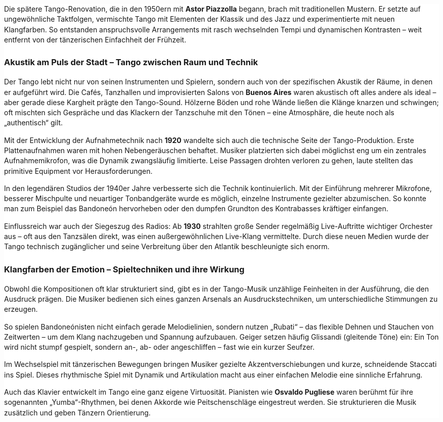 Die spätere Tango-Renovation, die in den 1950ern mit **Astor Piazzolla** begann, brach mit
traditionellen Mustern. Er setzte auf ungewöhnliche Taktfolgen, vermischte Tango mit Elementen der
Klassik und des Jazz und experimentierte mit neuen Klangfarben. So entstanden anspruchsvolle
Arrangements mit rasch wechselnden Tempi und dynamischen Kontrasten – weit entfernt von der
tänzerischen Einfachheit der Frühzeit.

### Akustik am Puls der Stadt – Tango zwischen Raum und Technik

Der Tango lebt nicht nur von seinen Instrumenten und Spielern, sondern auch von der spezifischen
Akustik der Räume, in denen er aufgeführt wird. Die Cafés, Tanzhallen und improvisierten Salons von
**Buenos Aires** waren akustisch oft alles andere als ideal – aber gerade diese Kargheit prägte den
Tango-Sound. Hölzerne Böden und rohe Wände ließen die Klänge knarzen und schwingen; oft mischten
sich Gespräche und das Klackern der Tanzschuhe mit den Tönen – eine Atmosphäre, die heute noch als
„authentisch“ gilt.

Mit der Entwicklung der Aufnahmetechnik nach **1920** wandelte sich auch die technische Seite der
Tango-Produktion. Erste Plattenaufnahmen waren mit hohen Nebengeräuschen behaftet. Musiker
platzierten sich dabei möglichst eng um ein zentrales Aufnahmemikrofon, was die Dynamik zwangsläufig
limitierte. Leise Passagen drohten verloren zu gehen, laute stellten das primitive Equipment vor
Herausforderungen.

In den legendären Studios der 1940er Jahre verbesserte sich die Technik kontinuierlich. Mit der
Einführung mehrerer Mikrofone, besserer Mischpulte und neuartiger Tonbandgeräte wurde es möglich,
einzelne Instrumente gezielter abzumischen. So konnte man zum Beispiel das Bandoneón hervorheben
oder den dumpfen Grundton des Kontrabasses kräftiger einfangen.

Einflussreich war auch der Siegeszug des Radios: Ab **1930** strahlten große Sender regelmäßig
Live-Auftritte wichtiger Orchester aus – oft aus den Tanzsälen direkt, was einen außergewöhnlichen
Live-Klang vermittelte. Durch diese neuen Medien wurde der Tango technisch zugänglicher und seine
Verbreitung über den Atlantik beschleunigte sich enorm.

### Klangfarben der Emotion – Spieltechniken und ihre Wirkung

Obwohl die Kompositionen oft klar strukturiert sind, gibt es in der Tango-Musik unzählige Feinheiten
in der Ausführung, die den Ausdruck prägen. Die Musiker bedienen sich eines ganzen Arsenals an
Ausdruckstechniken, um unterschiedliche Stimmungen zu erzeugen.

So spielen Bandoneónisten nicht einfach gerade Melodielinien, sondern nutzen „Rubati“ – das flexible
Dehnen und Stauchen von Zeitwerten – um dem Klang nachzugeben und Spannung aufzubauen. Geiger setzen
häufig Glissandi (gleitende Töne) ein: Ein Ton wird nicht stumpf gespielt, sondern an-, ab- oder
angeschliffen – fast wie ein kurzer Seufzer.

Im Wechselspiel mit tänzerischen Bewegungen bringen Musiker gezielte Akzentverschiebungen und kurze,
schneidende Staccati ins Spiel. Dieses rhythmische Spiel mit Dynamik und Artikulation macht aus
einer einfachen Melodie eine sinnliche Erfahrung.

Auch das Klavier entwickelt im Tango eine ganz eigene Virtuosität. Pianisten wie **Osvaldo
Pugliese** waren berühmt für ihre sogenannten „Yumba“-Rhythmen, bei denen Akkorde wie
Peitschenschläge eingestreut werden. Sie strukturieren die Musik zusätzlich und geben Tänzern
Orientierung.
